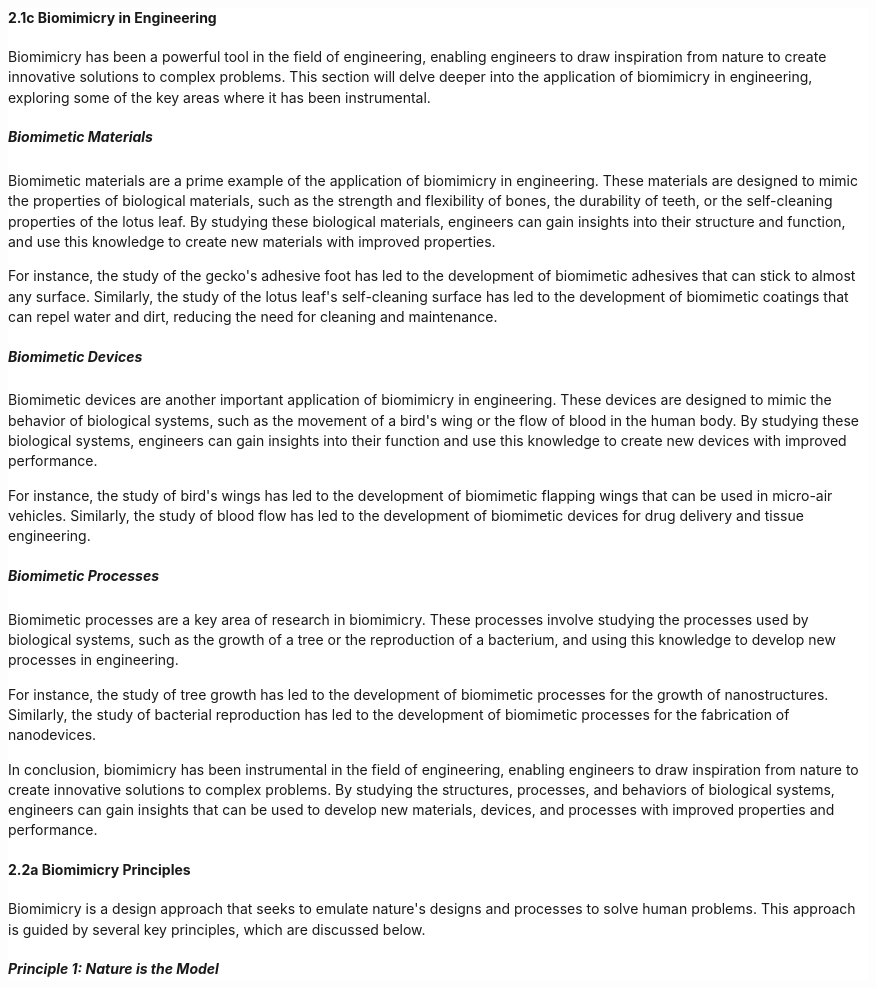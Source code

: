 


#### 2.1c Biomimicry in Engineering

Biomimicry has been a powerful tool in the field of engineering, enabling engineers to draw inspiration from nature to create innovative solutions to complex problems. This section will delve deeper into the application of biomimicry in engineering, exploring some of the key areas where it has been instrumental.

##### Biomimetic Materials

Biomimetic materials are a prime example of the application of biomimicry in engineering. These materials are designed to mimic the properties of biological materials, such as the strength and flexibility of bones, the durability of teeth, or the self-cleaning properties of the lotus leaf. By studying these biological materials, engineers can gain insights into their structure and function, and use this knowledge to create new materials with improved properties.

For instance, the study of the gecko's adhesive foot has led to the development of biomimetic adhesives that can stick to almost any surface. Similarly, the study of the lotus leaf's self-cleaning surface has led to the development of biomimetic coatings that can repel water and dirt, reducing the need for cleaning and maintenance.

##### Biomimetic Devices

Biomimetic devices are another important application of biomimicry in engineering. These devices are designed to mimic the behavior of biological systems, such as the movement of a bird's wing or the flow of blood in the human body. By studying these biological systems, engineers can gain insights into their function and use this knowledge to create new devices with improved performance.

For instance, the study of bird's wings has led to the development of biomimetic flapping wings that can be used in micro-air vehicles. Similarly, the study of blood flow has led to the development of biomimetic devices for drug delivery and tissue engineering.

##### Biomimetic Processes

Biomimetic processes are a key area of research in biomimicry. These processes involve studying the processes used by biological systems, such as the growth of a tree or the reproduction of a bacterium, and using this knowledge to develop new processes in engineering.

For instance, the study of tree growth has led to the development of biomimetic processes for the growth of nanostructures. Similarly, the study of bacterial reproduction has led to the development of biomimetic processes for the fabrication of nanodevices.

In conclusion, biomimicry has been instrumental in the field of engineering, enabling engineers to draw inspiration from nature to create innovative solutions to complex problems. By studying the structures, processes, and behaviors of biological systems, engineers can gain insights that can be used to develop new materials, devices, and processes with improved properties and performance.




#### 2.2a Biomimicry Principles

Biomimicry is a design approach that seeks to emulate nature's designs and processes to solve human problems. This approach is guided by several key principles, which are discussed below.

##### Principle 1: Nature is the Model
